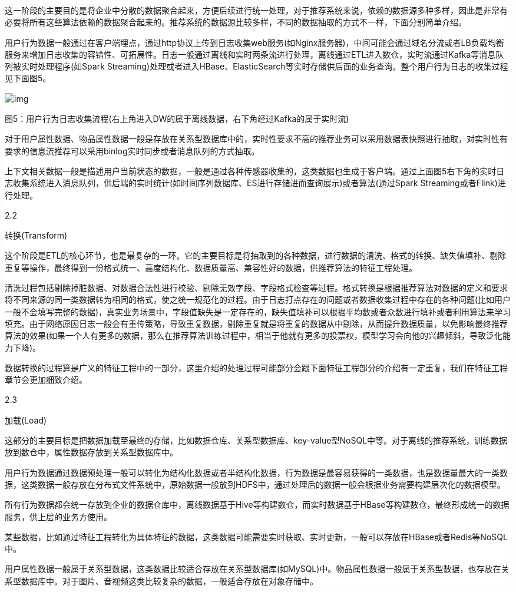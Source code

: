 这一阶段的主要目的是将企业中分散的数据聚合起来，方便后续进行统一处理，对于推荐系统来说，依赖的数据源多种多样，因此是非常有必要将所有这些算法依赖的数据聚合起来的。推荐系统的数据源比较多样，不同的数据抽取的方式不一样，下面分别简单介绍。

 

用户行为数据一般通过在客户端埋点，通过http协议上传到日志收集web服务(如Nginx服务器)，中间可能会通过域名分流或者LB负载均衡服务来增加日志收集的容错性、可拓展性。日志一般通过离线和实时两条流进行处理，离线通过ETL进入数仓，实时流通过Kafka等消息队列被实时处理程序(如Spark Streaming)处理或者进入HBase、ElasticSearch等实时存储供后面的业务查询。整个用户行为日志的收集过程见下面图5。

 

![img](https://imgconvert.csdnimg.cn/aHR0cHM6Ly9tbWJpei5xcGljLmNuL21tYml6X3BuZy9jZ2UwNklkWVF5ZTVpYjdSalcyWk9ObVp1VXNvT3hsRGVUS3lEdFNRb1NmRFYxWUFzMGljekNBVERsOVZ0QzB4N0NuSFZubEpnaWN0bHRMWEtSV0Yzb3Ridy82NDA?x-oss-process=image/format,png)

图5：用户行为日志收集流程(右上角进入DW的属于离线数据，右下角经过Kafka的属于实时流)

 

对于用户属性数据、物品属性数据一般是存放在关系型数据库中的，实时性要求不高的推荐业务可以采用数据表快照进行抽取，对实时性有要求的信息流推荐可以采用binlog实时同步或者消息队列的方式抽取。

 

上下文相关数据一般是描述用户当前状态的数据，一般是通过各种传感器收集的，这类数据也生成于客户端。通过上面图5右下角的实时日志收集系统进入消息队列，供后端的实时统计(如时间序列数据库、ES进行存储进而查询展示)或者算法(通过Spark Streaming或者Flink)进行处理。

 

2.2

转换(Transform)

这个阶段是ETL的核心环节，也是最复杂的一环。它的主要目标是将抽取到的各种数据，进行数据的清洗、格式的转换、缺失值填补、剔除重复等操作，最终得到一份格式统一、高度结构化、数据质量高、兼容性好的数据，供推荐算法的特征工程处理。

 

清洗过程包括剔除掉脏数据、对数据合法性进行校验、剔除无效字段、字段格式检查等过程。格式转换是根据推荐算法对数据的定义和要求将不同来源的同一类数据转为相同的格式，使之统一规范化的过程。由于日志打点存在的问题或者数据收集过程中存在的各种问题(比如用户一般不会填写完整的数据)，真实业务场景中，字段值缺失是一定存在的，缺失值填补可以根据平均数或者众数进行填补或者利用算法来学习填充。由于网络原因日志一般会有重传策略，导致重复数据，剔除重复就是将重复的数据从中剔除，从而提升数据质量，以免影响最终推荐算法的效果(如果一个人有更多的数据，那么在推荐算法训练过程中，相当于他就有更多的投票权，模型学习会向他的兴趣倾斜，导致泛化能力下降)。

 

数据转换的过程算是广义的特征工程中的一部分，这里介绍的处理过程可能部分会跟下面特征工程部分的介绍有一定重复，我们在特征工程章节会更加细致介绍。

2.3

加载(Load)

这部分的主要目标是把数据加载至最终的存储，比如数据仓库、关系型数据库、key-value型NoSQL中等。对于离线的推荐系统，训练数据放到数仓中，属性数据存放到关系型数据库中。

 

用户行为数据通过数据预处理一般可以转化为结构化数据或者半结构化数据，行为数据是最容易获得的一类数据，也是数据量最大的一类数据，这类数据一般存放在分布式文件系统中，原始数据一般放到HDFS中，通过处理后的数据一般会根据业务需要构建层次化的数据模型。

 

所有行为数据都会统一存放到企业的数据仓库中，离线数据基于Hive等构建数仓，而实时数据基于HBase等构建数仓，最终形成统一的数据服务，供上层的业务方使用。

 

某些数据，比如通过特征工程转化为具体特征的数据，这类数据可能需要实时获取、实时更新，一般可以存放在HBase或者Redis等NoSQL中。

 

用户属性数据一般属于关系型数据，这类数据比较适合存放在关系型数据库(如MySQL)中。物品属性数据一般属于关系型数据，也存放在关系型数据库中。对于图片、音视频这类比较复杂的数据，一般适合存放在对象存储中。
